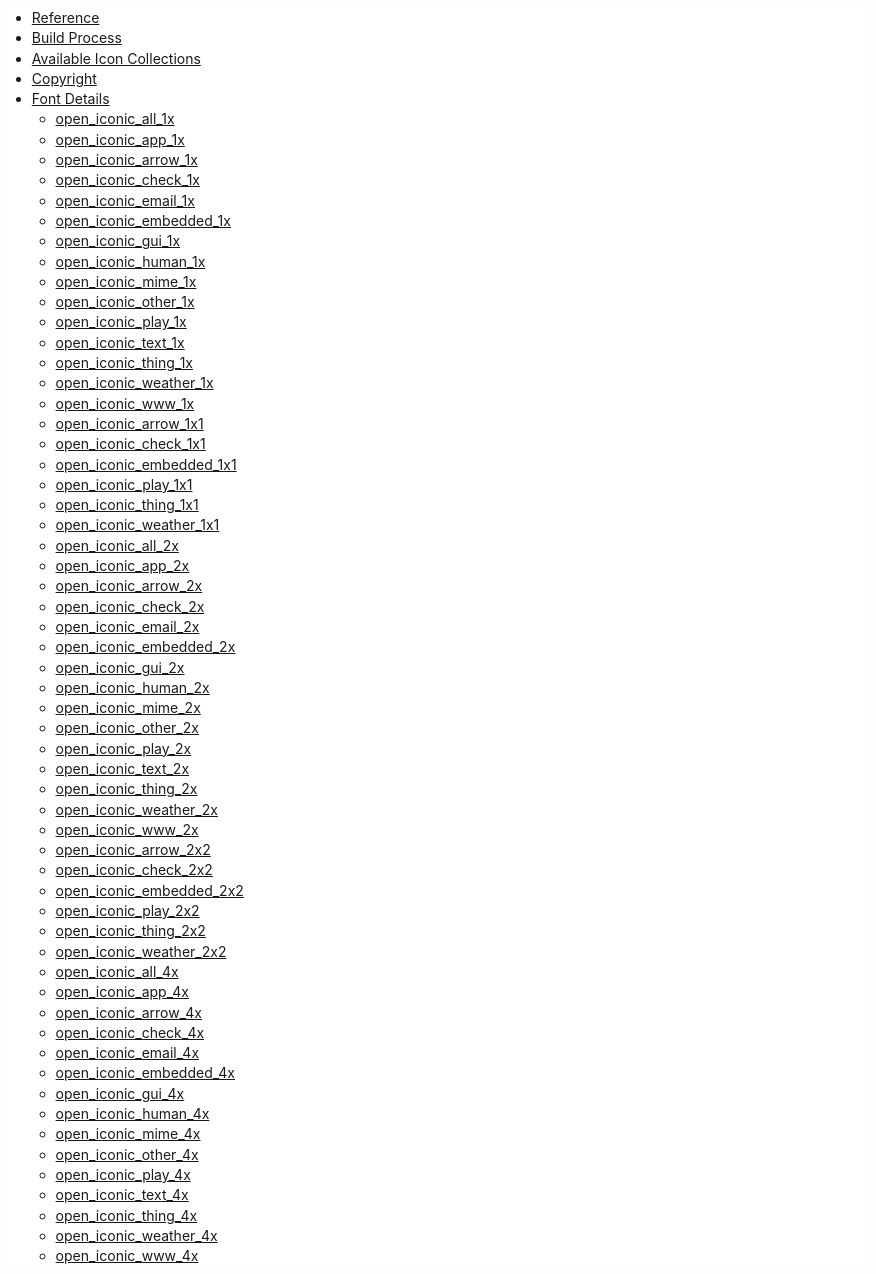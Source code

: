 
[tocstart]: # (toc start)

  * [Reference](#reference)
  * [Build Process](#build-process)
  * [Available Icon Collections](#available-icon-collections)
  * [Copyright](#copyright)
  * [Font Details](#font-details)
    * [open_iconic_all_1x](#open_iconic_all_1x)
    * [open_iconic_app_1x](#open_iconic_app_1x)
    * [open_iconic_arrow_1x](#open_iconic_arrow_1x)
    * [open_iconic_check_1x](#open_iconic_check_1x)
    * [open_iconic_email_1x](#open_iconic_email_1x)
    * [open_iconic_embedded_1x](#open_iconic_embedded_1x)
    * [open_iconic_gui_1x](#open_iconic_gui_1x)
    * [open_iconic_human_1x](#open_iconic_human_1x)
    * [open_iconic_mime_1x](#open_iconic_mime_1x)
    * [open_iconic_other_1x](#open_iconic_other_1x)
    * [open_iconic_play_1x](#open_iconic_play_1x)
    * [open_iconic_text_1x](#open_iconic_text_1x)
    * [open_iconic_thing_1x](#open_iconic_thing_1x)
    * [open_iconic_weather_1x](#open_iconic_weather_1x)
    * [open_iconic_www_1x](#open_iconic_www_1x)
    * [open_iconic_arrow_1x1](#open_iconic_arrow_1x1)
    * [open_iconic_check_1x1](#open_iconic_check_1x1)
    * [open_iconic_embedded_1x1](#open_iconic_embedded_1x1)
    * [open_iconic_play_1x1](#open_iconic_play_1x1)
    * [open_iconic_thing_1x1](#open_iconic_thing_1x1)
    * [open_iconic_weather_1x1](#open_iconic_weather_1x1)
    * [open_iconic_all_2x](#open_iconic_all_2x)
    * [open_iconic_app_2x](#open_iconic_app_2x)
    * [open_iconic_arrow_2x](#open_iconic_arrow_2x)
    * [open_iconic_check_2x](#open_iconic_check_2x)
    * [open_iconic_email_2x](#open_iconic_email_2x)
    * [open_iconic_embedded_2x](#open_iconic_embedded_2x)
    * [open_iconic_gui_2x](#open_iconic_gui_2x)
    * [open_iconic_human_2x](#open_iconic_human_2x)
    * [open_iconic_mime_2x](#open_iconic_mime_2x)
    * [open_iconic_other_2x](#open_iconic_other_2x)
    * [open_iconic_play_2x](#open_iconic_play_2x)
    * [open_iconic_text_2x](#open_iconic_text_2x)
    * [open_iconic_thing_2x](#open_iconic_thing_2x)
    * [open_iconic_weather_2x](#open_iconic_weather_2x)
    * [open_iconic_www_2x](#open_iconic_www_2x)
    * [open_iconic_arrow_2x2](#open_iconic_arrow_2x2)
    * [open_iconic_check_2x2](#open_iconic_check_2x2)
    * [open_iconic_embedded_2x2](#open_iconic_embedded_2x2)
    * [open_iconic_play_2x2](#open_iconic_play_2x2)
    * [open_iconic_thing_2x2](#open_iconic_thing_2x2)
    * [open_iconic_weather_2x2](#open_iconic_weather_2x2)
    * [open_iconic_all_4x](#open_iconic_all_4x)
    * [open_iconic_app_4x](#open_iconic_app_4x)
    * [open_iconic_arrow_4x](#open_iconic_arrow_4x)
    * [open_iconic_check_4x](#open_iconic_check_4x)
    * [open_iconic_email_4x](#open_iconic_email_4x)
    * [open_iconic_embedded_4x](#open_iconic_embedded_4x)
    * [open_iconic_gui_4x](#open_iconic_gui_4x)
    * [open_iconic_human_4x](#open_iconic_human_4x)
    * [open_iconic_mime_4x](#open_iconic_mime_4x)
    * [open_iconic_other_4x](#open_iconic_other_4x)
    * [open_iconic_play_4x](#open_iconic_play_4x)
    * [open_iconic_text_4x](#open_iconic_text_4x)
    * [open_iconic_thing_4x](#open_iconic_thing_4x)
    * [open_iconic_weather_4x](#open_iconic_weather_4x)
    * [open_iconic_www_4x](#open_iconic_www_4x)

[tocend]: # (toc end)